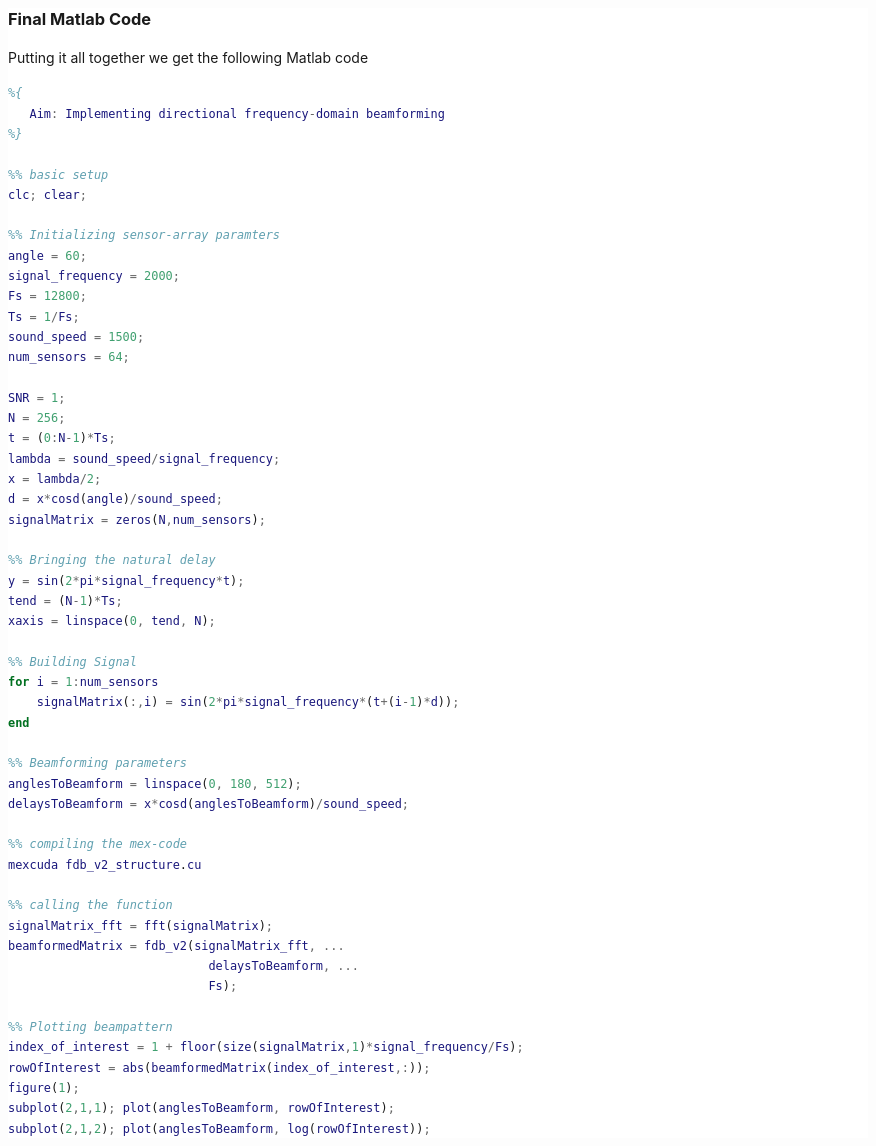 ### Final Matlab Code

Putting it all together we get the following Matlab code

```matlab
%{
   Aim: Implementing directional frequency-domain beamforming
%}

%% basic setup
clc; clear;

%% Initializing sensor-array paramters
angle = 60; 
signal_frequency = 2000;
Fs = 12800; 
Ts = 1/Fs;
sound_speed = 1500;
num_sensors = 64;

SNR = 1;
N = 256;
t = (0:N-1)*Ts;
lambda = sound_speed/signal_frequency;
x = lambda/2;
d = x*cosd(angle)/sound_speed;
signalMatrix = zeros(N,num_sensors);

%% Bringing the natural delay
y = sin(2*pi*signal_frequency*t);
tend = (N-1)*Ts;
xaxis = linspace(0, tend, N);

%% Building Signal
for i = 1:num_sensors
    signalMatrix(:,i) = sin(2*pi*signal_frequency*(t+(i-1)*d));
end

%% Beamforming parameters
anglesToBeamform = linspace(0, 180, 512);
delaysToBeamform = x*cosd(anglesToBeamform)/sound_speed;

%% compiling the mex-code
mexcuda fdb_v2_structure.cu

%% calling the function
signalMatrix_fft = fft(signalMatrix);
beamformedMatrix = fdb_v2(signalMatrix_fft, ...
                            delaysToBeamform, ...
                            Fs);

%% Plotting beampattern
index_of_interest = 1 + floor(size(signalMatrix,1)*signal_frequency/Fs);
rowOfInterest = abs(beamformedMatrix(index_of_interest,:));
figure(1);
subplot(2,1,1); plot(anglesToBeamform, rowOfInterest);
subplot(2,1,2); plot(anglesToBeamform, log(rowOfInterest));
```
